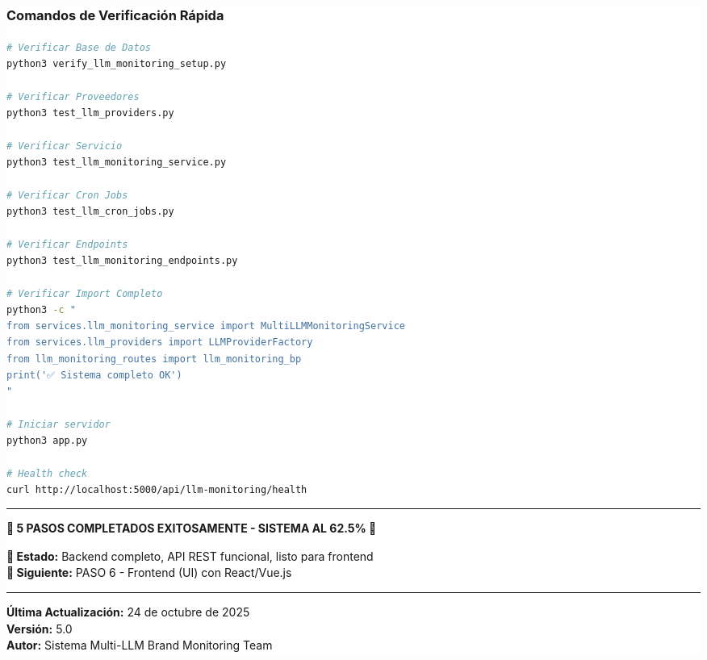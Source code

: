 ### Comandos de Verificación Rápida
```bash
# Verificar Base de Datos
python3 verify_llm_monitoring_setup.py

# Verificar Proveedores
python3 test_llm_providers.py

# Verificar Servicio
python3 test_llm_monitoring_service.py

# Verificar Cron Jobs
python3 test_llm_cron_jobs.py

# Verificar Endpoints
python3 test_llm_monitoring_endpoints.py

# Verificar Import Completo
python3 -c "
from services.llm_monitoring_service import MultiLLMMonitoringService
from services.llm_providers import LLMProviderFactory
from llm_monitoring_routes import llm_monitoring_bp
print('✅ Sistema completo OK')
"

# Iniciar servidor
python3 app.py

# Health check
curl http://localhost:5000/api/llm-monitoring/health
```

---

**🎉 5 PASOS COMPLETADOS EXITOSAMENTE - SISTEMA AL 62.5% 🎉**

**📍 Estado:** Backend completo, API REST funcional, listo para frontend  
**🚀 Siguiente:** PASO 6 - Frontend (UI) con React/Vue.js

---

**Última Actualización:** 24 de octubre de 2025  
**Versión:** 5.0  
**Autor:** Sistema Multi-LLM Brand Monitoring Team

